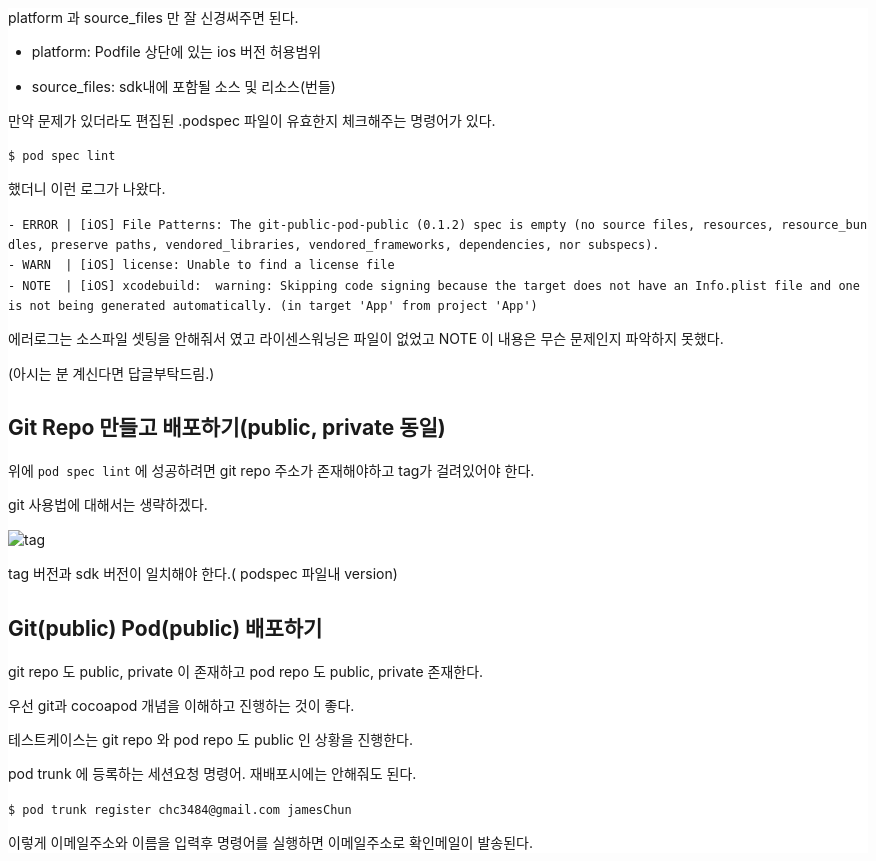 ```
```

platform 과 source_files 만 잘 신경써주면 된다.

* platform: Podfile 상단에 있는 ios 버전 허용범위

* source_files: sdk내에 포함될 소스 및 리소스(번들)

  

만약 문제가 있더라도 편집된 .podspec 파일이 유효한지 체크해주는 명령어가 있다.

```
$ pod spec lint
```

했더니 이런 로그가 나왔다.

```
- ERROR | [iOS] File Patterns: The git-public-pod-public (0.1.2) spec is empty (no source files, resources, resource_bundles, preserve paths, vendored_libraries, vendored_frameworks, dependencies, nor subspecs).
- WARN  | [iOS] license: Unable to find a license file
- NOTE  | [iOS] xcodebuild:  warning: Skipping code signing because the target does not have an Info.plist file and one is not being generated automatically. (in target 'App' from project 'App')
```

에러로그는 소스파일 셋팅을 안해줘서 였고 라이센스워닝은 파일이 없었고 NOTE 이 내용은 무슨 문제인지 파악하지 못했다.

(아시는 분 계신다면 답글부탁드림.)



## Git Repo 만들고 배포하기(public, private 동일)

위에 `pod spec lint` 에 성공하려면 git repo 주소가 존재해야하고 tag가 걸려있어야 한다.

git 사용법에 대해서는 생략하겠다.

![tag](https://user-images.githubusercontent.com/20632507/104142991-25c06b80-5401-11eb-826f-a95c7cfe81ef.png)

tag 버전과 sdk 버전이 일치해야 한다.( podspec 파일내 version)



## Git(public) Pod(public) 배포하기

git repo 도 public, private 이 존재하고 pod repo 도 public, private 존재한다.

우선 git과 cocoapod 개념을 이해하고 진행하는 것이 좋다.

테스트케이스는 git repo 와 pod repo 도 public 인 상황을 진행한다.



pod trunk 에 등록하는 세션요청 명령어. 재배포시에는 안해줘도 된다.

```
$ pod trunk register chc3484@gmail.com jamesChun
```

이렇게 이메일주소와 이름을 입력후 명령어를 실행하면 이메일주소로 확인메일이 발송된다.
